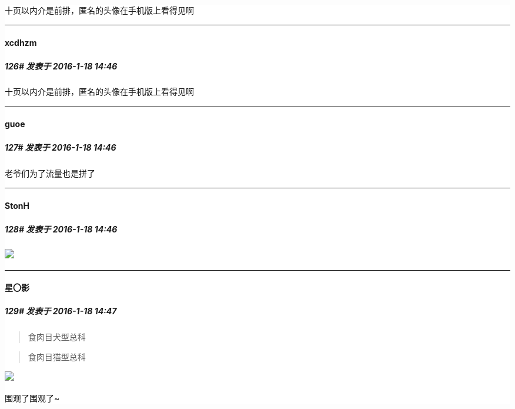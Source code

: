 


十页以内介是前排，匿名的头像在手机版上看得见啊







*****

####  xcdhzm  
##### 126#       发表于 2016-1-18 14:46




十页以内介是前排，匿名的头像在手机版上看得见啊







*****

####  guoe  
##### 127#       发表于 2016-1-18 14:46




老爷们为了流量也是拼了







*****

####  StonH  
##### 128#       发表于 2016-1-18 14:46



<img src="https://static.saraba1st.com/image/smiley/face/91.gif" referrerpolicy="no-referrer">







*****

####  星〇影  
##### 129#       发表于 2016-1-18 14:47



<blockquote>食肉目犬型总科</blockquote><blockquote>食肉目猫型总科</blockquote>
<img src="https://static.saraba1st.com/image/smiley/face/84.gif" referrerpolicy="no-referrer">

围观了围观了~
